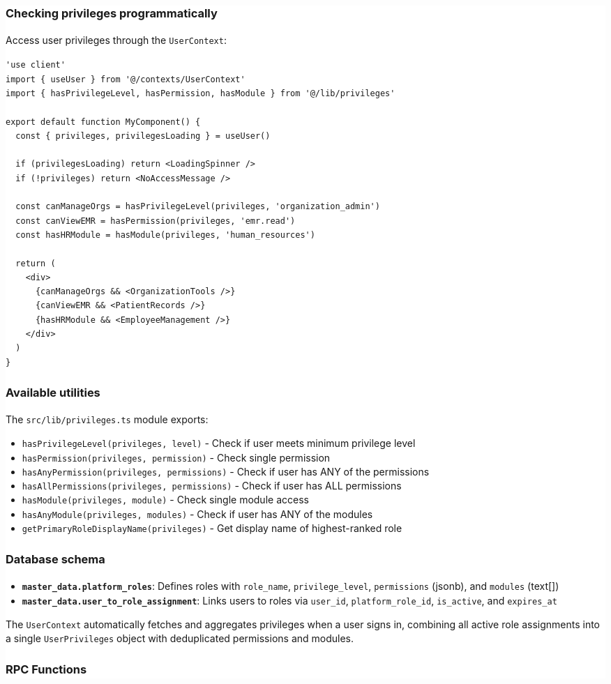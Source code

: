 ### Checking privileges programmatically

Access user privileges through the `UserContext`:

```tsx
'use client'
import { useUser } from '@/contexts/UserContext'
import { hasPrivilegeLevel, hasPermission, hasModule } from '@/lib/privileges'

export default function MyComponent() {
  const { privileges, privilegesLoading } = useUser()

  if (privilegesLoading) return <LoadingSpinner />
  if (!privileges) return <NoAccessMessage />

  const canManageOrgs = hasPrivilegeLevel(privileges, 'organization_admin')
  const canViewEMR = hasPermission(privileges, 'emr.read')
  const hasHRModule = hasModule(privileges, 'human_resources')

  return (
    <div>
      {canManageOrgs && <OrganizationTools />}
      {canViewEMR && <PatientRecords />}
      {hasHRModule && <EmployeeManagement />}
    </div>
  )
}
```

### Available utilities

The `src/lib/privileges.ts` module exports:

- `hasPrivilegeLevel(privileges, level)` - Check if user meets minimum privilege level
- `hasPermission(privileges, permission)` - Check single permission
- `hasAnyPermission(privileges, permissions)` - Check if user has ANY of the permissions
- `hasAllPermissions(privileges, permissions)` - Check if user has ALL permissions
- `hasModule(privileges, module)` - Check single module access
- `hasAnyModule(privileges, modules)` - Check if user has ANY of the modules
- `getPrimaryRoleDisplayName(privileges)` - Get display name of highest-ranked role

### Database schema

- **`master_data.platform_roles`**: Defines roles with `role_name`, `privilege_level`, `permissions` (jsonb), and `modules` (text[])
- **`master_data.user_to_role_assignment`**: Links users to roles via `user_id`, `platform_role_id`, `is_active`, and `expires_at`

The `UserContext` automatically fetches and aggregates privileges when a user signs in, combining all active role assignments into a single `UserPrivileges` object with deduplicated permissions and modules.

### RPC Functions
